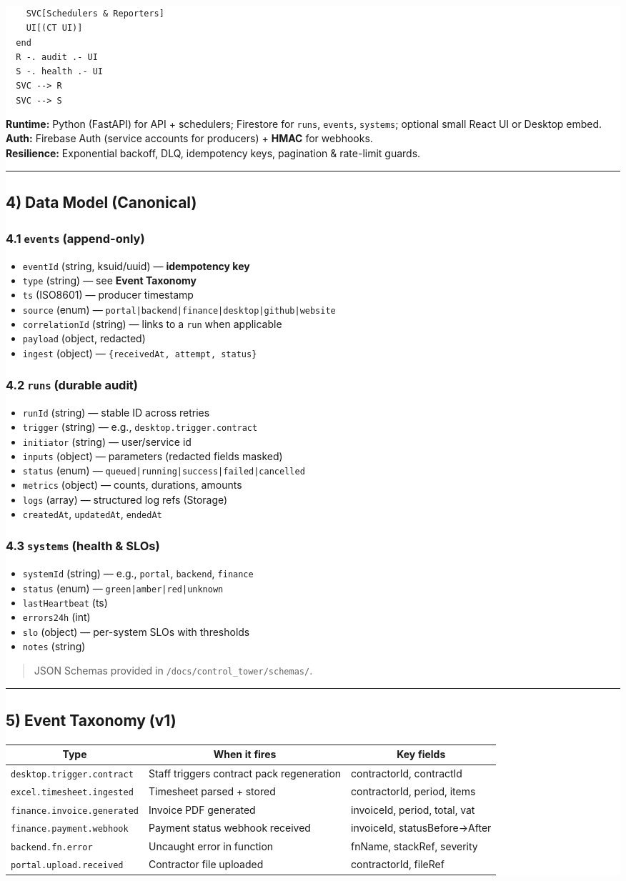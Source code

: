 ```mermaid
    SVC[Schedulers & Reporters]
    UI[(CT UI)]
  end
  R -. audit .- UI
  S -. health .- UI
  SVC --> R
  SVC --> S
```

**Runtime:** Python (FastAPI) for API + schedulers; Firestore for `runs`, `events`, `systems`; optional small React UI or Desktop embed.  
**Auth:** Firebase Auth (service accounts for producers) + **HMAC** for webhooks.  
**Resilience:** Exponential backoff, DLQ, idempotency keys, pagination & rate-limit guards.

---

## 4) Data Model (Canonical)

### 4.1 `events` (append-only)
- `eventId` (string, ksuid/uuid) — **idempotency key**  
- `type` (string) — see **Event Taxonomy**  
- `ts` (ISO8601) — producer timestamp  
- `source` (enum) — `portal|backend|finance|desktop|github|website`  
- `correlationId` (string) — links to a `run` when applicable  
- `payload` (object, redacted)  
- `ingest` (object) — `{receivedAt, attempt, status}`

### 4.2 `runs` (durable audit)
- `runId` (string) — stable ID across retries  
- `trigger` (string) — e.g., `desktop.trigger.contract`  
- `initiator` (string) — user/service id  
- `inputs` (object) — parameters (redacted fields masked)  
- `status` (enum) — `queued|running|success|failed|cancelled`  
- `metrics` (object) — counts, durations, amounts  
- `logs` (array) — structured log refs (Storage)  
- `createdAt`, `updatedAt`, `endedAt`

### 4.3 `systems` (health & SLOs)
- `systemId` (string) — e.g., `portal`, `backend`, `finance`  
- `status` (enum) — `green|amber|red|unknown`  
- `lastHeartbeat` (ts)  
- `errors24h` (int)  
- `slo` (object) — per-system SLOs with thresholds  
- `notes` (string)  

> JSON Schemas provided in `/docs/control_tower/schemas/`.

---

## 5) Event Taxonomy (v1)
| Type | When it fires | Key fields |
|---|---|---|
| `desktop.trigger.contract` | Staff triggers contract pack regeneration | contractorId, contractId |
| `excel.timesheet.ingested` | Timesheet parsed + stored | contractorId, period, items |
| `finance.invoice.generated` | Invoice PDF generated | invoiceId, period, total, vat |
| `finance.payment.webhook` | Payment status webhook received | invoiceId, statusBefore→After |
| `backend.fn.error` | Uncaught error in function | fnName, stackRef, severity |
| `portal.upload.received` | Contractor file uploaded | contractorId, fileRef |